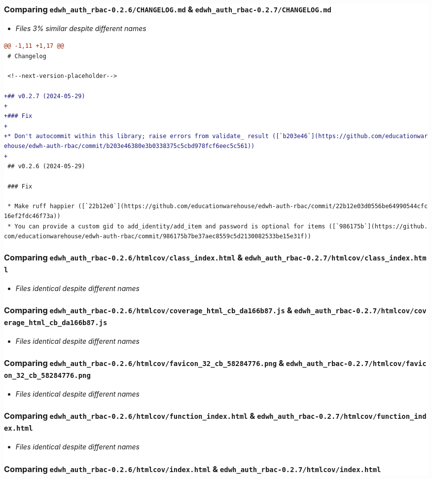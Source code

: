 
### Comparing `edwh_auth_rbac-0.2.6/CHANGELOG.md` & `edwh_auth_rbac-0.2.7/CHANGELOG.md`

 * *Files 3% similar despite different names*

```diff
@@ -1,11 +1,17 @@
 # Changelog
 
 <!--next-version-placeholder-->
 
+## v0.2.7 (2024-05-29)
+
+### Fix
+
+* Don't autocommit within this library; raise errors from validate_ result ([`b203e46`](https://github.com/educationwarehouse/edwh-auth-rbac/commit/b203e46380e3b0338375c5cbd978fcf6eec5c561))
+
 ## v0.2.6 (2024-05-29)
 
 ### Fix
 
 * Make ruff happier ([`22b12e0`](https://github.com/educationwarehouse/edwh-auth-rbac/commit/22b12e03d0556be64990544cfc16ef2fdc46f73a))
 * You can provide a custom gid to add_identity/add_item and password is optional for items ([`986175b`](https://github.com/educationwarehouse/edwh-auth-rbac/commit/986175b7be37aec8559c5d2130082533be15e31f))
```

### Comparing `edwh_auth_rbac-0.2.6/htmlcov/class_index.html` & `edwh_auth_rbac-0.2.7/htmlcov/class_index.html`

 * *Files identical despite different names*

### Comparing `edwh_auth_rbac-0.2.6/htmlcov/coverage_html_cb_da166b87.js` & `edwh_auth_rbac-0.2.7/htmlcov/coverage_html_cb_da166b87.js`

 * *Files identical despite different names*

### Comparing `edwh_auth_rbac-0.2.6/htmlcov/favicon_32_cb_58284776.png` & `edwh_auth_rbac-0.2.7/htmlcov/favicon_32_cb_58284776.png`

 * *Files identical despite different names*

### Comparing `edwh_auth_rbac-0.2.6/htmlcov/function_index.html` & `edwh_auth_rbac-0.2.7/htmlcov/function_index.html`

 * *Files identical despite different names*

### Comparing `edwh_auth_rbac-0.2.6/htmlcov/index.html` & `edwh_auth_rbac-0.2.7/htmlcov/index.html`
